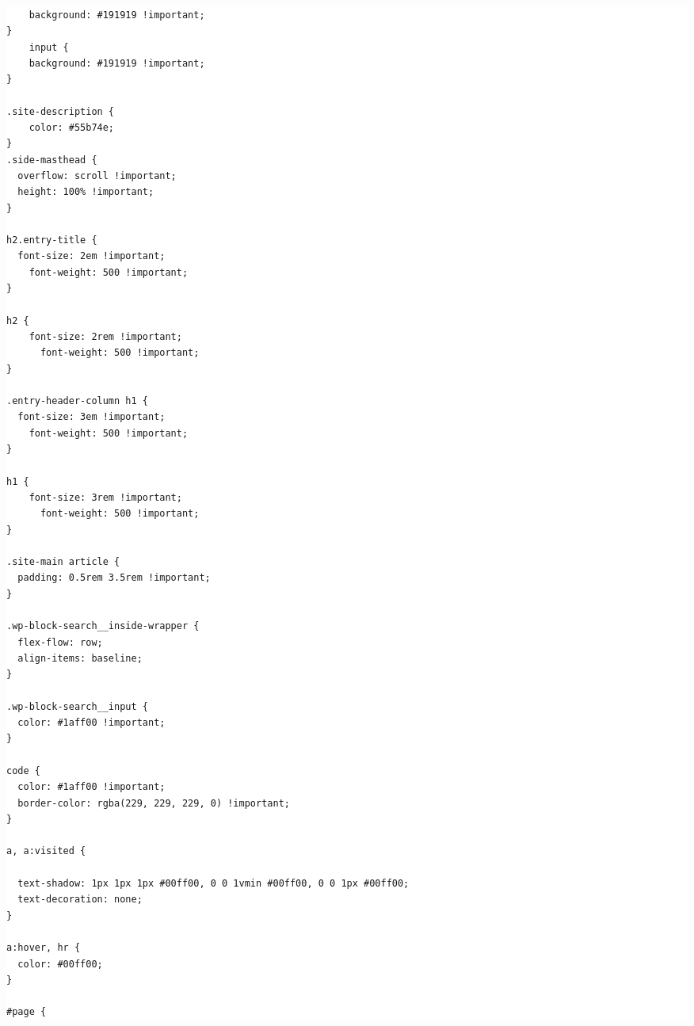 ```
    background: #191919 !important;
}
	input {
    background: #191919 !important;
}

.site-description {
    color: #55b74e;
}
.side-masthead {
  overflow: scroll !important;
  height: 100% !important;
}

h2.entry-title {
  font-size: 2em !important;
	font-weight: 500 !important;
}

h2 {
    font-size: 2rem !important;
	  font-weight: 500 !important;
}

.entry-header-column h1 {
  font-size: 3em !important;
	font-weight: 500 !important;
}

h1 {
    font-size: 3rem !important;
	  font-weight: 500 !important;
}

.site-main article {
  padding: 0.5rem 3.5rem !important;
}

.wp-block-search__inside-wrapper {
  flex-flow: row;
  align-items: baseline;
}

.wp-block-search__input {
  color: #1aff00 !important;
}

code {
  color: #1aff00 !important;
  border-color: rgba(229, 229, 229, 0) !important;
}

a, a:visited {
  
  text-shadow: 1px 1px 1px #00ff00, 0 0 1vmin #00ff00, 0 0 1px #00ff00;
  text-decoration: none;
}

a:hover, hr {
  color: #00ff00;
}

#page {
```